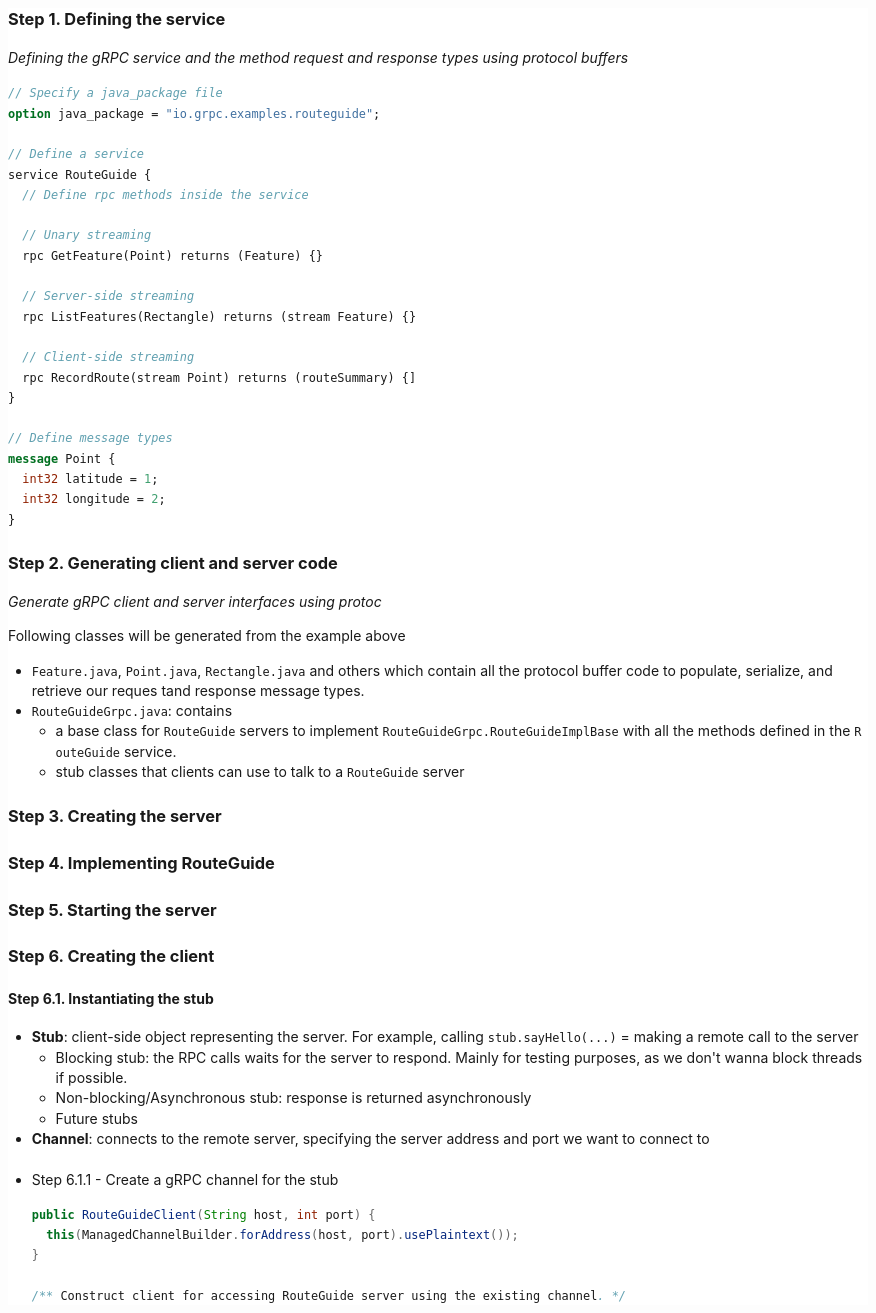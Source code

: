 ### Step 1. Defining the service
_Defining the gRPC service and the method request and response types using protocol buffers_
```protobuf
// Specify a java_package file
option java_package = "io.grpc.examples.routeguide";

// Define a service
service RouteGuide {
  // Define rpc methods inside the service
  
  // Unary streaming
  rpc GetFeature(Point) returns (Feature) {}
  
  // Server-side streaming
  rpc ListFeatures(Rectangle) returns (stream Feature) {}
  
  // Client-side streaming
  rpc RecordRoute(stream Point) returns (routeSummary) {]
}

// Define message types
message Point {
  int32 latitude = 1;
  int32 longitude = 2;
}
```

### Step 2. Generating client and server code
_Generate gRPC client and server interfaces using protoc_

Following classes will be generated from the example above
- `Feature.java`, `Point.java`, `Rectangle.java` and others which contain all the protocol buffer code to populate, serialize, and retrieve our reques tand response message types.
- `RouteGuideGrpc.java`: contains
  - a base class for `RouteGuide` servers to implement `RouteGuideGrpc.RouteGuideImplBase` with all the methods defined in the `RouteGuide` service.
  - stub classes that clients can use to talk to a `RouteGuide` server

### Step 3. Creating the server

### Step 4. Implementing RouteGuide

### Step 5. Starting the server

### Step 6. Creating the client

#### Step 6.1. Instantiating the stub
- **Stub**: client-side object representing the server. For example, calling `stub.sayHello(...)` = making a remote call to the server
  - Blocking stub: the RPC calls waits for the server to respond. Mainly for testing purposes, as we don't wanna block threads if possible.
  - Non-blocking/Asynchronous stub: response is returned asynchronously
  - Future stubs
- **Channel**: connects to the remote server, specifying the server address and port we want to connect to
<br></br>
- Step 6.1.1 - Create a gRPC channel for the stub
  ```java
  public RouteGuideClient(String host, int port) {
    this(ManagedChannelBuilder.forAddress(host, port).usePlaintext());
  }
  
  /** Construct client for accessing RouteGuide server using the existing channel. */
  ```